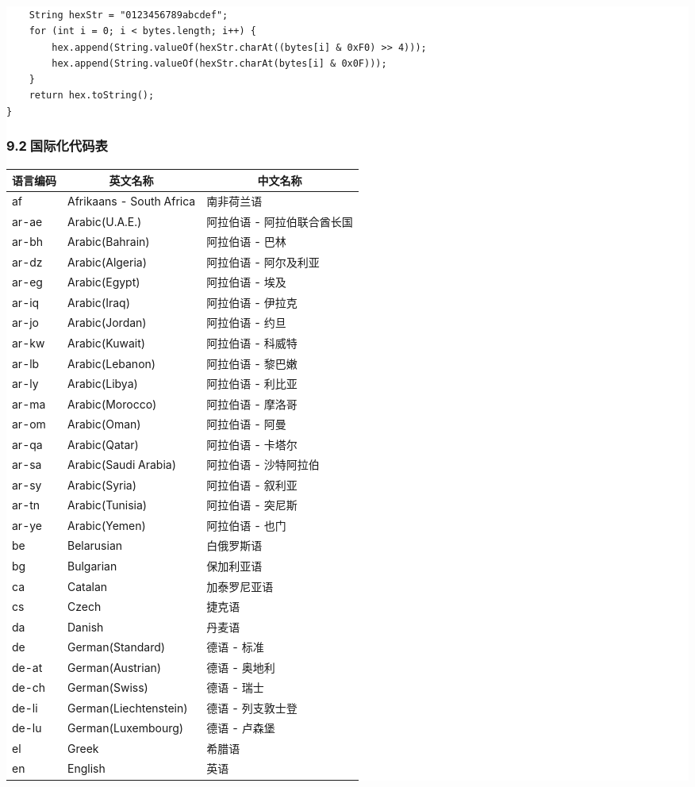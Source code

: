 ```
	String hexStr = "0123456789abcdef";
	for (int i = 0; i < bytes.length; i++) {		
		hex.append(String.valueOf(hexStr.charAt((bytes[i] & 0xF0) >> 4)));		
		hex.append(String.valueOf(hexStr.charAt(bytes[i] & 0x0F)));
	}
	return hex.toString();
}
```

### 9.2 国际化代码表


|语言编码|	英文名称|	中文名称|
|-----|----|----|
|af	|Afrikaans - South Africa	|南非荷兰语|
|ar-ae	|Arabic(U.A.E.)	|阿拉伯语 - 阿拉伯联合酋长国	|
|ar-bh	|Arabic(Bahrain)	|阿拉伯语 - 巴林	|
|ar-dz	|Arabic(Algeria)	|阿拉伯语 - 阿尔及利亚	|
|ar-eg	|Arabic(Egypt)	|阿拉伯语 - 埃及	|
|ar-iq	|Arabic(Iraq)	|阿拉伯语 - 伊拉克	|
|ar-jo	|Arabic(Jordan)	|阿拉伯语 - 约旦	|
|ar-kw	|Arabic(Kuwait)	|阿拉伯语 - 科威特	|
|ar-lb	|Arabic(Lebanon)	|阿拉伯语 - 黎巴嫩	|
|ar-ly	|Arabic(Libya)	|阿拉伯语 - 利比亚	|
|ar-ma	|Arabic(Morocco)	|阿拉伯语 - 摩洛哥	|
|ar-om	|Arabic(Oman)	|阿拉伯语 - 阿曼	|
|ar-qa	|Arabic(Qatar)	|阿拉伯语 - 卡塔尔	|
|ar-sa	|Arabic(Saudi Arabia)	|阿拉伯语 - 沙特阿拉伯	|
|ar-sy	|Arabic(Syria)	|阿拉伯语 - 叙利亚	|
|ar-tn	|Arabic(Tunisia)	|阿拉伯语 - 突尼斯	|
|ar-ye	|Arabic(Yemen)	|阿拉伯语 - 也门	|
|be	|Belarusian	|白俄罗斯语	|
|bg	|Bulgarian	|保加利亚语	|
|ca	|Catalan	|加泰罗尼亚语	|
|cs|	Czech	|捷克语|	
|da	|Danish	|丹麦语	|
|de	|German(Standard)	|德语 - 标准|	
|de-at	|German(Austrian)	|德语 - 奥地利	|
|de-ch	|German(Swiss)	|德语 - 瑞士|	
|de-li	|German(Liechtenstein)	|德语 - 列支敦士登|	
|de-lu	|German(Luxembourg)	|德语 - 卢森堡	|
|el	|Greek	|希腊语	|
|en	|English	|英语|	